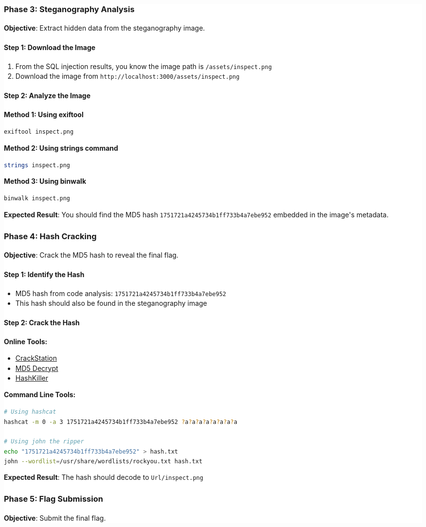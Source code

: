 ### Phase 3: Steganography Analysis
**Objective**: Extract hidden data from the steganography image.

#### Step 1: Download the Image
1. From the SQL injection results, you know the image path is `/assets/inspect.png`
2. Download the image from `http://localhost:3000/assets/inspect.png`

#### Step 2: Analyze the Image
**Method 1: Using exiftool**
```bash
exiftool inspect.png
```

**Method 2: Using strings command**
```bash
strings inspect.png
```

**Method 3: Using binwalk**
```bash
binwalk inspect.png
```

**Expected Result**: You should find the MD5 hash `1751721a4245734b1ff733b4a7ebe952` embedded in the image's metadata.

### Phase 4: Hash Cracking
**Objective**: Crack the MD5 hash to reveal the final flag.

#### Step 1: Identify the Hash
- MD5 hash from code analysis: `1751721a4245734b1ff733b4a7ebe952`
- This hash should also be found in the steganography image

#### Step 2: Crack the Hash
**Online Tools:**
- [CrackStation](https://crackstation.net/)
- [MD5 Decrypt](https://md5decrypt.net/)
- [HashKiller](https://hashkiller.io/)

**Command Line Tools:**
```bash
# Using hashcat
hashcat -m 0 -a 3 1751721a4245734b1ff733b4a7ebe952 ?a?a?a?a?a?a?a?a

# Using john the ripper
echo "1751721a4245734b1ff733b4a7ebe952" > hash.txt
john --wordlist=/usr/share/wordlists/rockyou.txt hash.txt
```

**Expected Result**: The hash should decode to `Url/inspect.png`

### Phase 5: Flag Submission
**Objective**: Submit the final flag.
